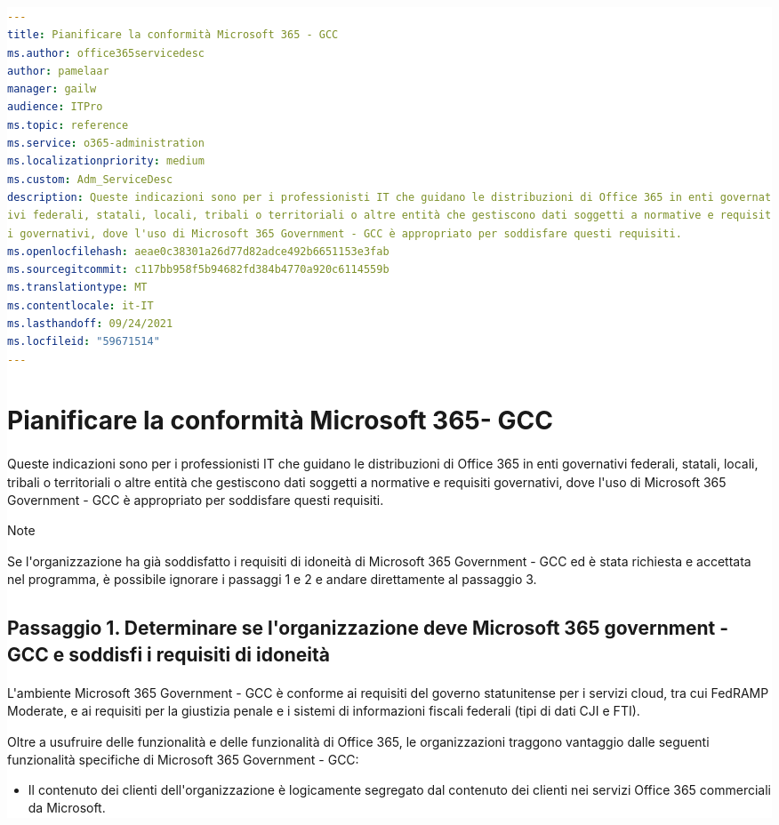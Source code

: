 ```yaml
---
title: Pianificare la conformità Microsoft 365 - GCC
ms.author: office365servicedesc
author: pamelaar
manager: gailw
audience: ITPro
ms.topic: reference
ms.service: o365-administration
ms.localizationpriority: medium
ms.custom: Adm_ServiceDesc
description: Queste indicazioni sono per i professionisti IT che guidano le distribuzioni di Office 365 in enti governativi federali, statali, locali, tribali o territoriali o altre entità che gestiscono dati soggetti a normative e requisiti governativi, dove l'uso di Microsoft 365 Government - GCC è appropriato per soddisfare questi requisiti.
ms.openlocfilehash: aeae0c38301a26d77d82adce492b6651153e3fab
ms.sourcegitcommit: c117bb958f5b94682fd384b4770a920c6114559b
ms.translationtype: MT
ms.contentlocale: it-IT
ms.lasthandoff: 09/24/2021
ms.locfileid: "59671514"
---
```

# <a name="plan-for-microsoft-365-compliance--gcc"></a>Pianificare la conformità Microsoft 365- GCC

Queste indicazioni sono per i professionisti IT che guidano le distribuzioni di Office 365 in enti governativi federali, statali, locali, tribali o territoriali o altre entità che gestiscono dati soggetti a normative e requisiti governativi, dove l'uso di Microsoft 365 Government - GCC è appropriato per soddisfare questi requisiti.

> [!NOTE]
> Se l'organizzazione ha già soddisfatto i requisiti di idoneità di Microsoft 365 Government - GCC ed è stata richiesta e accettata nel programma, è possibile ignorare i passaggi 1 e 2 e andare direttamente al passaggio 3.

## <a name="step-1-determine-whether-your-organization-needs-microsoft-365-government---gcc-and-meets-eligibility-requirements"></a>Passaggio 1. Determinare se l'organizzazione deve Microsoft 365 government - GCC e soddisfi i requisiti di idoneità

L'ambiente Microsoft 365 Government - GCC è conforme ai requisiti del governo statunitense per i servizi cloud, tra cui FedRAMP Moderate, e ai requisiti per la giustizia penale e i sistemi di informazioni fiscali federali (tipi di dati CJI e FTI).

Oltre a usufruire delle funzionalità e delle funzionalità di Office 365, le organizzazioni traggono vantaggio dalle seguenti funzionalità specifiche di Microsoft 365 Government - GCC:

- Il contenuto dei clienti dell'organizzazione è logicamente segregato dal contenuto dei clienti nei servizi Office 365 commerciali da Microsoft.
